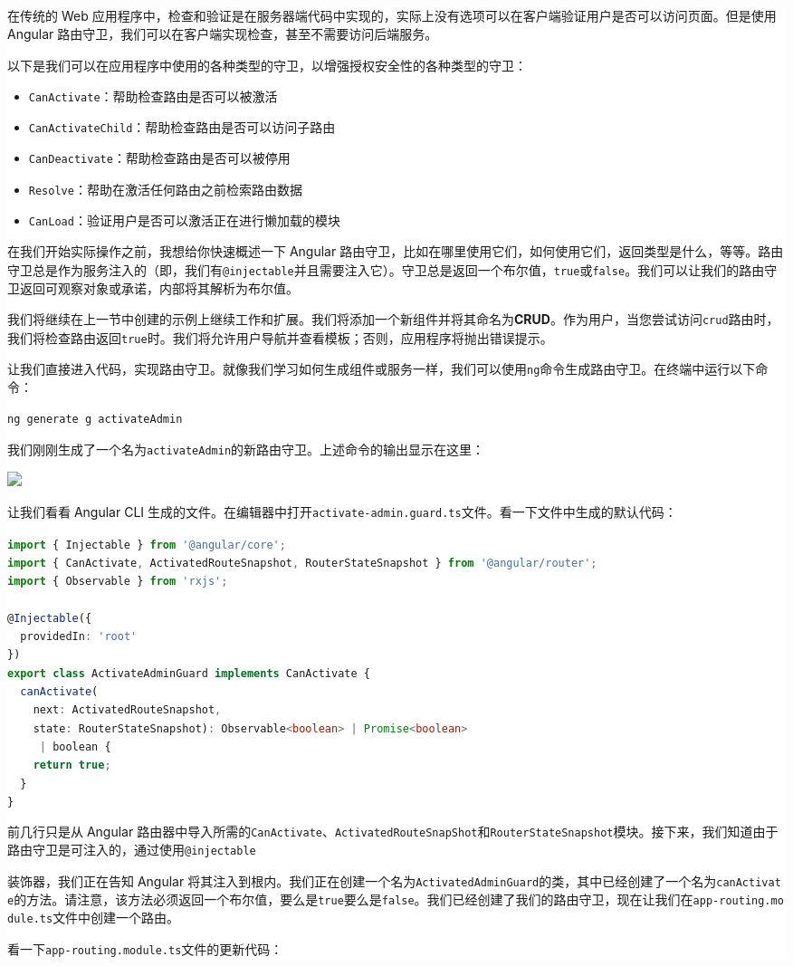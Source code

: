 在传统的 Web 应用程序中，检查和验证是在服务器端代码中实现的，实际上没有选项可以在客户端验证用户是否可以访问页面。但是使用 Angular 路由守卫，我们可以在客户端实现检查，甚至不需要访问后端服务。

以下是我们可以在应用程序中使用的各种类型的守卫，以增强授权安全性的各种类型的守卫：

+   `CanActivate`：帮助检查路由是否可以被激活

+   `CanActivateChild`：帮助检查路由是否可以访问子路由

+   `CanDeactivate`：帮助检查路由是否可以被停用

+   `Resolve`：帮助在激活任何路由之前检索路由数据

+   `CanLoad`：验证用户是否可以激活正在进行懒加载的模块

在我们开始实际操作之前，我想给你快速概述一下 Angular 路由守卫，比如在哪里使用它们，如何使用它们，返回类型是什么，等等。路由守卫总是作为服务注入的（即，我们有`@injectable`并且需要注入它）。守卫总是返回一个布尔值，`true`或`false`。我们可以让我们的路由守卫返回可观察对象或承诺，内部将其解析为布尔值。

我们将继续在上一节中创建的示例上继续工作和扩展。我们将添加一个新组件并将其命名为**CRUD**。作为用户，当您尝试访问`crud`路由时，我们将检查路由返回`true`时。我们将允许用户导航并查看模板；否则，应用程序将抛出错误提示。

让我们直接进入代码，实现路由守卫。就像我们学习如何生成组件或服务一样，我们可以使用`ng`命令生成路由守卫。在终端中运行以下命令：

```ts
ng generate g activateAdmin
```

我们刚刚生成了一个名为`activateAdmin`的新路由守卫。上述命令的输出显示在这里：

![](https://github.com/OpenDocCN/freelearn-angular-zh/raw/master/docs/web-dev-ng-bts-3e/img/12833ce7-fa3e-456a-824e-e926a9b69796.png)

让我们看看 Angular CLI 生成的文件。在编辑器中打开`activate-admin.guard.ts`文件。看一下文件中生成的默认代码：

```ts
import { Injectable } from '@angular/core';
import { CanActivate, ActivatedRouteSnapshot, RouterStateSnapshot } from '@angular/router';
import { Observable } from 'rxjs';

@Injectable({
  providedIn: 'root'
})
export class ActivateAdminGuard implements CanActivate {
  canActivate(
    next: ActivatedRouteSnapshot,
    state: RouterStateSnapshot): Observable<boolean> | Promise<boolean> 
     | boolean {
    return true;
  }
}
```

前几行只是从 Angular 路由器中导入所需的`CanActivate`、`ActivatedRouteSnapShot`和`RouterStateSnapshot`模块。接下来，我们知道由于路由守卫是可注入的，通过使用`@injectable`

装饰器，我们正在告知 Angular 将其注入到根内。我们正在创建一个名为`ActivatedAdminGuard`的类，其中已经创建了一个名为`canActivate`的方法。请注意，该方法必须返回一个布尔值，要么是`true`要么是`false`。我们已经创建了我们的路由守卫，现在让我们在`app-routing.module.ts`文件中创建一个路由。

看一下`app-routing.module.ts`文件的更新代码：
